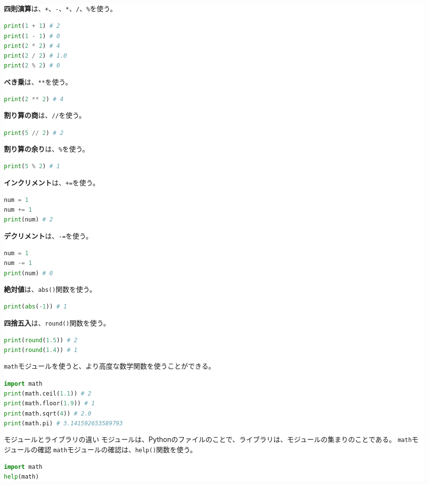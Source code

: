 **四則演算**は、`+`、`-`、`*`、`/`、`%`を使う。
```python
print(1 + 1) # 2
print(1 - 1) # 0
print(2 * 2) # 4
print(2 / 2) # 1.0
print(2 % 2) # 0
```

**べき乗**は、`**`を使う。
```python
print(2 ** 2) # 4
```

**割り算の商**は、`//`を使う。
```python
print(5 // 2) # 2
```

**割り算の余り**は、`%`を使う。
```python
print(5 % 2) # 1
```

**インクリメント**は、`+=`を使う。
```python
num = 1
num += 1
print(num) # 2
```

**デクリメント**は、`-=`を使う。
```python
num = 1
num -= 1
print(num) # 0
```

**絶対値**は、`abs()`関数を使う。
```python
print(abs(-1)) # 1
```

**四捨五入**は、`round()`関数を使う。
```python
print(round(1.5)) # 2
print(round(1.4)) # 1
```

`math`モジュールを使うと、より高度な数学関数を使うことができる。
```python
import math
print(math.ceil(1.1)) # 2
print(math.floor(1.9)) # 1
print(math.sqrt(4)) # 2.0
print(math.pi) # 3.141592653589793
```
モジュールとライブラリの違い
モジュールは、Pythonのファイルのことで、ライブラリは、モジュールの集まりのことである。
`math`モジュールの確認
`math`モジュールの確認は、`help()`関数を使う。
```python
import math
help(math)
```
